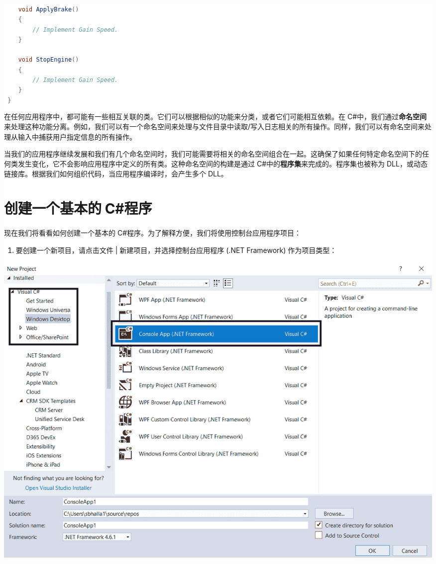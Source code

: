 ```cs
    void ApplyBrake()
    {
        // Implement Gain Speed.
    }

    void StopEngine()
    {
        // Implement Gain Speed.
    }
 }
```

在任何应用程序中，都可能有一些相互关联的类。它们可以根据相似的功能来分类，或者它们可能相互依赖。在 C#中，我们通过**命名空间**来处理这种功能分离。例如，我们可以有一个命名空间来处理与文件目录中读取/写入日志相关的所有操作。同样，我们可以有命名空间来处理从输入中捕获用户指定信息的所有操作。

当我们的应用程序继续发展和我们有几个命名空间时，我们可能需要将相关的命名空间组合在一起。这确保了如果任何特定命名空间下的任何类发生变化，它不会影响应用程序中定义的所有类。这种命名空间的构建是通过 C#中的**程序集**来完成的。程序集也被称为 DLL，或动态链接库。根据我们如何组织代码，当应用程序编译时，会产生多个 DLL。

# 创建一个基本的 C#程序

现在我们将看看如何创建一个基本的 C#程序。为了解释方便，我们将使用控制台应用程序项目：

1.  要创建一个新项目，请点击文件 | 新建项目，并选择控制台应用程序 (.NET Framework) 作为项目类型：

![图片](img/2a1c52af-5fec-40e3-b8cf-9ff4e0e1287d.png)
